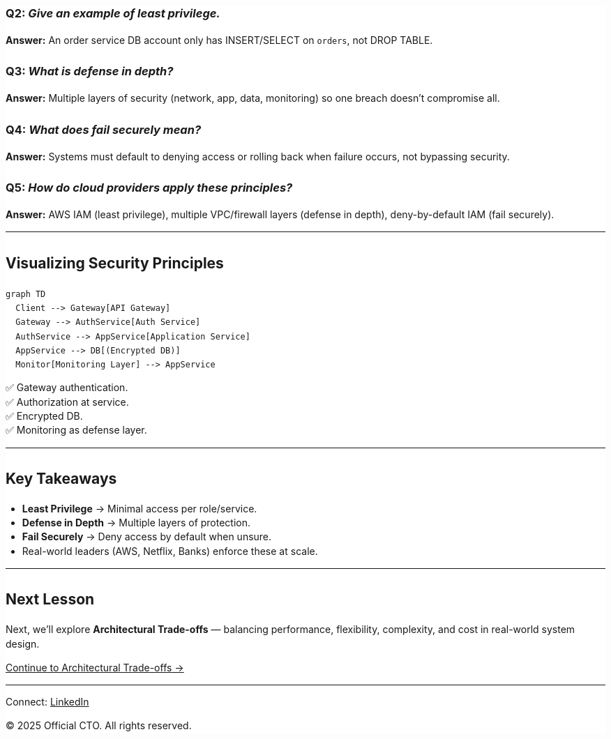 ### Q2: *Give an example of least privilege.*  
**Answer:** An order service DB account only has INSERT/SELECT on `orders`, not DROP TABLE.  

### Q3: *What is defense in depth?*  
**Answer:** Multiple layers of security (network, app, data, monitoring) so one breach doesn’t compromise all.  

### Q4: *What does fail securely mean?*  
**Answer:** Systems must default to denying access or rolling back when failure occurs, not bypassing security.  

### Q5: *How do cloud providers apply these principles?*  
**Answer:** AWS IAM (least privilege), multiple VPC/firewall layers (defense in depth), deny-by-default IAM (fail securely).  

---

## Visualizing Security Principles
```mermaid
graph TD
  Client --> Gateway[API Gateway]
  Gateway --> AuthService[Auth Service]
  AuthService --> AppService[Application Service]
  AppService --> DB[(Encrypted DB)]
  Monitor[Monitoring Layer] --> AppService
```

✅ Gateway authentication.  
✅ Authorization at service.  
✅ Encrypted DB.  
✅ Monitoring as defense layer.  

---

## Key Takeaways
- **Least Privilege** → Minimal access per role/service.  
- **Defense in Depth** → Multiple layers of protection.  
- **Fail Securely** → Deny access by default when unsure.  
- Real-world leaders (AWS, Netflix, Banks) enforce these at scale.  

---

## Next Lesson
Next, we’ll explore **Architectural Trade-offs** — balancing performance, flexibility, complexity, and cost in real-world system design.  

[Continue to Architectural Trade-offs →](/interview-section/architectural-design-principles/architectural-tradeoffs)

---

<footer>
  <p>Connect: <a href="https://www.linkedin.com/in/ravi-shankar-a725b0225/">LinkedIn</a></p>
  <p>&copy; 2025 Official CTO. All rights reserved.</p>
</footer>
